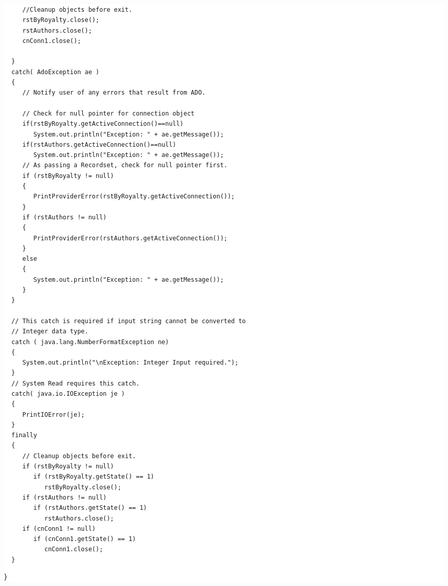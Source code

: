          //Cleanup objects before exit.
         rstByRoyalty.close();
         rstAuthors.close();
         cnConn1.close();

      }
      catch( AdoException ae )
      {
         // Notify user of any errors that result from ADO.

         // Check for null pointer for connection object
         if(rstByRoyalty.getActiveConnection()==null)
            System.out.println("Exception: " + ae.getMessage());
         if(rstAuthors.getActiveConnection()==null)
            System.out.println("Exception: " + ae.getMessage());
         // As passing a Recordset, check for null pointer first.
         if (rstByRoyalty != null)
         {
            PrintProviderError(rstByRoyalty.getActiveConnection());
         }
         if (rstAuthors != null)
         {
            PrintProviderError(rstAuthors.getActiveConnection());
         }
         else
         {
            System.out.println("Exception: " + ae.getMessage());
         }
      }

      // This catch is required if input string cannot be converted to
      // Integer data type.
      catch ( java.lang.NumberFormatException ne)
      {
         System.out.println("\nException: Integer Input required.");
      }
      // System Read requires this catch.
      catch( java.io.IOException je )
      {
         PrintIOError(je);
      }
      finally
      {
         // Cleanup objects before exit.   
         if (rstByRoyalty != null)
            if (rstByRoyalty.getState() == 1)
               rstByRoyalty.close();  
         if (rstAuthors != null)
            if (rstAuthors.getState() == 1)
               rstAuthors.close();  
         if (cnConn1 != null)
            if (cnConn1.getState() == 1)
               cnConn1.close();
      }
   }
